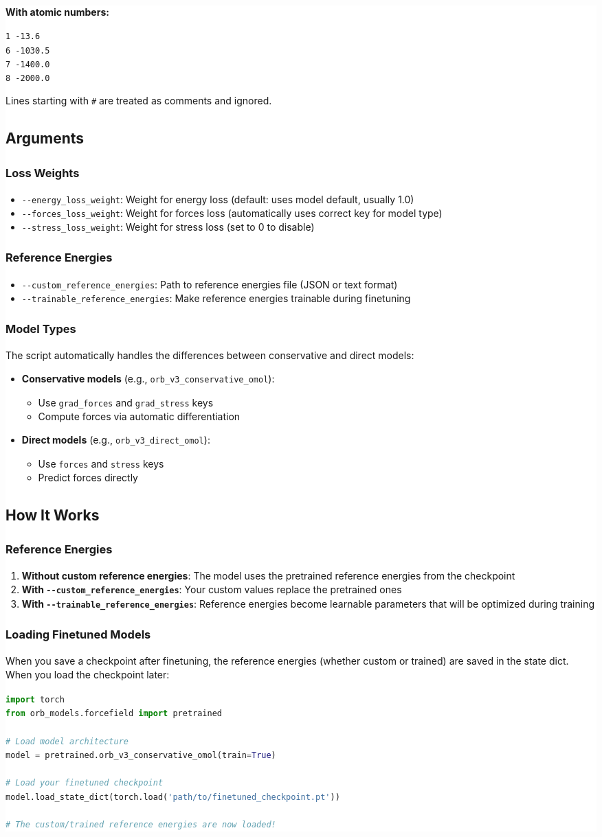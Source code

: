 **With atomic numbers:**
```text
1 -13.6
6 -1030.5
7 -1400.0
8 -2000.0
```

Lines starting with `#` are treated as comments and ignored.

## Arguments

### Loss Weights

- `--energy_loss_weight`: Weight for energy loss (default: uses model default, usually 1.0)
- `--forces_loss_weight`: Weight for forces loss (automatically uses correct key for model type)
- `--stress_loss_weight`: Weight for stress loss (set to 0 to disable)

### Reference Energies

- `--custom_reference_energies`: Path to reference energies file (JSON or text format)
- `--trainable_reference_energies`: Make reference energies trainable during finetuning

### Model Types

The script automatically handles the differences between conservative and direct models:

- **Conservative models** (e.g., `orb_v3_conservative_omol`):
  - Use `grad_forces` and `grad_stress` keys
  - Compute forces via automatic differentiation

- **Direct models** (e.g., `orb_v3_direct_omol`):
  - Use `forces` and `stress` keys
  - Predict forces directly

## How It Works

### Reference Energies

1. **Without custom reference energies**: The model uses the pretrained reference energies from the checkpoint
2. **With `--custom_reference_energies`**: Your custom values replace the pretrained ones
3. **With `--trainable_reference_energies`**: Reference energies become learnable parameters that will be optimized during training

### Loading Finetuned Models

When you save a checkpoint after finetuning, the reference energies (whether custom or trained) are saved in the state dict. When you load the checkpoint later:

```python
import torch
from orb_models.forcefield import pretrained

# Load model architecture
model = pretrained.orb_v3_conservative_omol(train=True)

# Load your finetuned checkpoint
model.load_state_dict(torch.load('path/to/finetuned_checkpoint.pt'))

# The custom/trained reference energies are now loaded!
```
